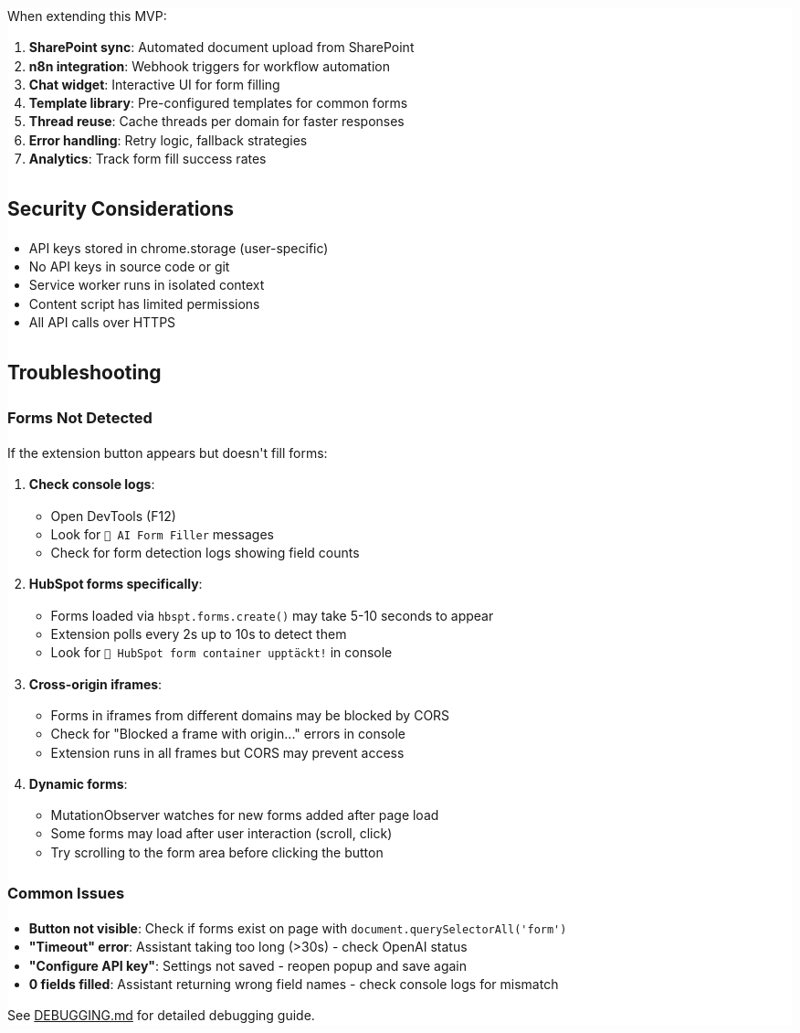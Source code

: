 When extending this MVP:
1. **SharePoint sync**: Automated document upload from SharePoint
2. **n8n integration**: Webhook triggers for workflow automation
3. **Chat widget**: Interactive UI for form filling
4. **Template library**: Pre-configured templates for common forms
5. **Thread reuse**: Cache threads per domain for faster responses
6. **Error handling**: Retry logic, fallback strategies
7. **Analytics**: Track form fill success rates

## Security Considerations

- API keys stored in chrome.storage (user-specific)
- No API keys in source code or git
- Service worker runs in isolated context
- Content script has limited permissions
- All API calls over HTTPS

## Troubleshooting

### Forms Not Detected

If the extension button appears but doesn't fill forms:

1. **Check console logs**:
   - Open DevTools (F12)
   - Look for `🚀 AI Form Filler` messages
   - Check for form detection logs showing field counts

2. **HubSpot forms specifically**:
   - Forms loaded via `hbspt.forms.create()` may take 5-10 seconds to appear
   - Extension polls every 2s up to 10s to detect them
   - Look for `🔔 HubSpot form container upptäckt!` in console

3. **Cross-origin iframes**:
   - Forms in iframes from different domains may be blocked by CORS
   - Check for "Blocked a frame with origin..." errors in console
   - Extension runs in all frames but CORS may prevent access

4. **Dynamic forms**:
   - MutationObserver watches for new forms added after page load
   - Some forms may load after user interaction (scroll, click)
   - Try scrolling to the form area before clicking the button

### Common Issues

- **Button not visible**: Check if forms exist on page with `document.querySelectorAll('form')`
- **"Timeout" error**: Assistant taking too long (>30s) - check OpenAI status
- **"Configure API key"**: Settings not saved - reopen popup and save again
- **0 fields filled**: Assistant returning wrong field names - check console logs for mismatch

See [DEBUGGING.md](DEBUGGING.md) for detailed debugging guide.
